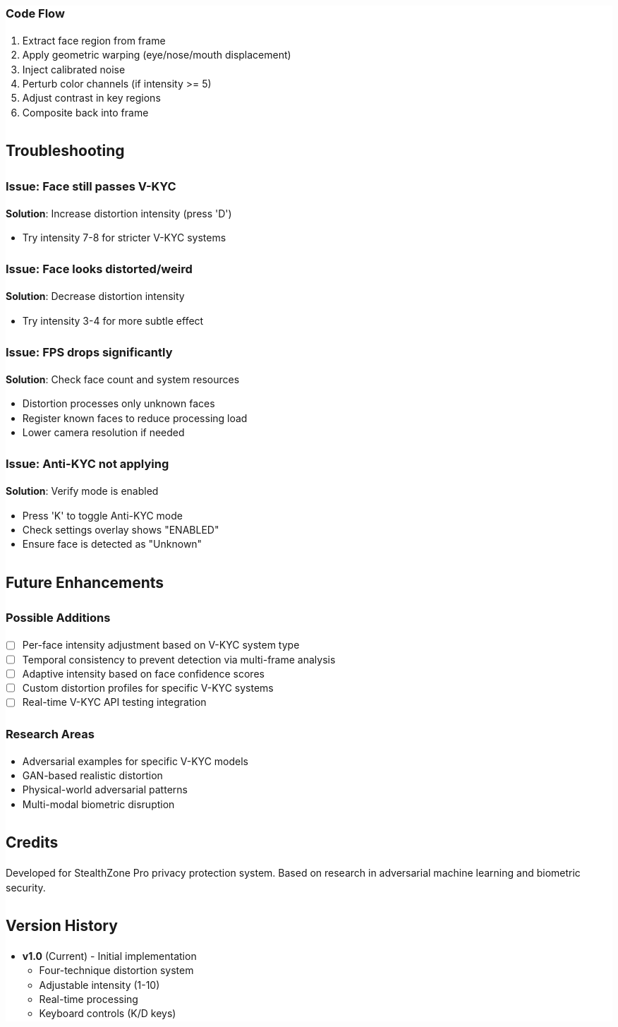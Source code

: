 ### Code Flow
1. Extract face region from frame
2. Apply geometric warping (eye/nose/mouth displacement)
3. Inject calibrated noise
4. Perturb color channels (if intensity >= 5)
5. Adjust contrast in key regions
6. Composite back into frame

## Troubleshooting

### Issue: Face still passes V-KYC
**Solution**: Increase distortion intensity (press 'D')
- Try intensity 7-8 for stricter V-KYC systems

### Issue: Face looks distorted/weird
**Solution**: Decrease distortion intensity
- Try intensity 3-4 for more subtle effect

### Issue: FPS drops significantly
**Solution**: Check face count and system resources
- Distortion processes only unknown faces
- Register known faces to reduce processing load
- Lower camera resolution if needed

### Issue: Anti-KYC not applying
**Solution**: Verify mode is enabled
- Press 'K' to toggle Anti-KYC mode
- Check settings overlay shows "ENABLED"
- Ensure face is detected as "Unknown"

## Future Enhancements

### Possible Additions
- [ ] Per-face intensity adjustment based on V-KYC system type
- [ ] Temporal consistency to prevent detection via multi-frame analysis
- [ ] Adaptive intensity based on face confidence scores
- [ ] Custom distortion profiles for specific V-KYC systems
- [ ] Real-time V-KYC API testing integration

### Research Areas
- Adversarial examples for specific V-KYC models
- GAN-based realistic distortion
- Physical-world adversarial patterns
- Multi-modal biometric disruption

## Credits
Developed for StealthZone Pro privacy protection system.
Based on research in adversarial machine learning and biometric security.

## Version History
- **v1.0** (Current) - Initial implementation
  - Four-technique distortion system
  - Adjustable intensity (1-10)
  - Real-time processing
  - Keyboard controls (K/D keys)
